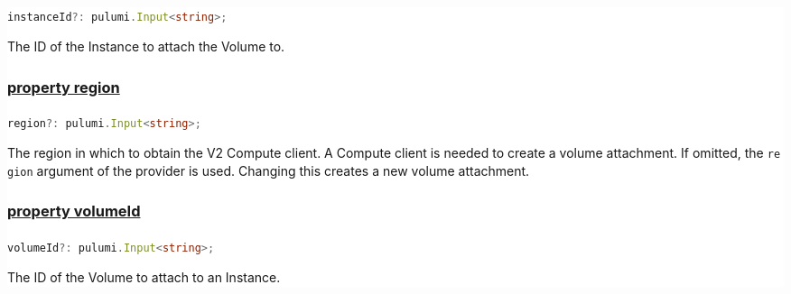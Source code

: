 ```typescript
instanceId?: pulumi.Input<string>;
```


The ID of the Instance to attach the Volume to.

<h3 class="pdoc-member-header">
<a class="pdoc-child-name" href="/compute/volumeAttach.ts#L105">property region</a>
</h3>

```typescript
region?: pulumi.Input<string>;
```


The region in which to obtain the V2 Compute client.
A Compute client is needed to create a volume attachment. If omitted, the
`region` argument of the provider is used. Changing this creates a
new volume attachment.

<h3 class="pdoc-member-header">
<a class="pdoc-child-name" href="/compute/volumeAttach.ts#L109">property volumeId</a>
</h3>

```typescript
volumeId?: pulumi.Input<string>;
```


The ID of the Volume to attach to an Instance.

